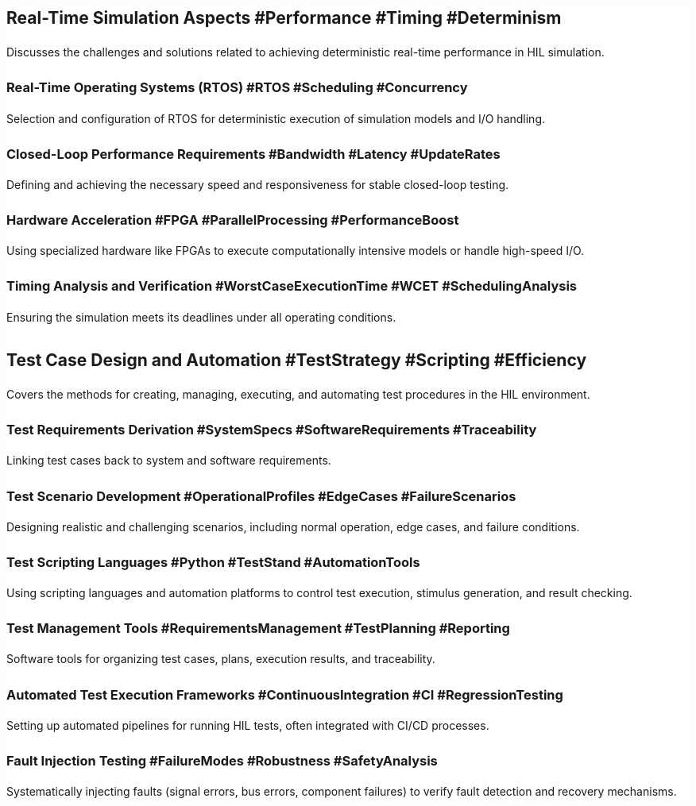 ## Real-Time Simulation Aspects #Performance #Timing #Determinism
Discusses the challenges and solutions related to achieving deterministic real-time performance in HIL simulation.
### Real-Time Operating Systems (RTOS) #RTOS #Scheduling #Concurrency
Selection and configuration of RTOS for deterministic execution of simulation models and I/O handling.
### Closed-Loop Performance Requirements #Bandwidth #Latency #UpdateRates
Defining and achieving the necessary speed and responsiveness for stable closed-loop testing.
### Hardware Acceleration #FPGA #ParallelProcessing #PerformanceBoost
Using specialized hardware like FPGAs to execute computationally intensive models or handle high-speed I/O.
### Timing Analysis and Verification #WorstCaseExecutionTime #WCET #SchedulingAnalysis
Ensuring the simulation meets its deadlines under all operating conditions.

## Test Case Design and Automation #TestStrategy #Scripting #Efficiency
Covers the methods for creating, managing, executing, and automating test procedures in the HIL environment.
### Test Requirements Derivation #SystemSpecs #SoftwareRequirements #Traceability
Linking test cases back to system and software requirements.
### Test Scenario Development #OperationalProfiles #EdgeCases #FailureScenarios
Designing realistic and challenging scenarios, including normal operation, edge cases, and failure conditions.
### Test Scripting Languages #Python #TestStand #AutomationTools
Using scripting languages and automation platforms to control test execution, stimulus generation, and result checking.
### Test Management Tools #RequirementsManagement #TestPlanning #Reporting
Software tools for organizing test cases, plans, execution results, and traceability.
### Automated Test Execution Frameworks #ContinuousIntegration #CI #RegressionTesting
Setting up automated pipelines for running HIL tests, often integrated with CI/CD processes.
### Fault Injection Testing #FailureModes #Robustness #SafetyAnalysis
Systematically injecting faults (signal errors, bus errors, component failures) to verify fault detection and recovery mechanisms.
